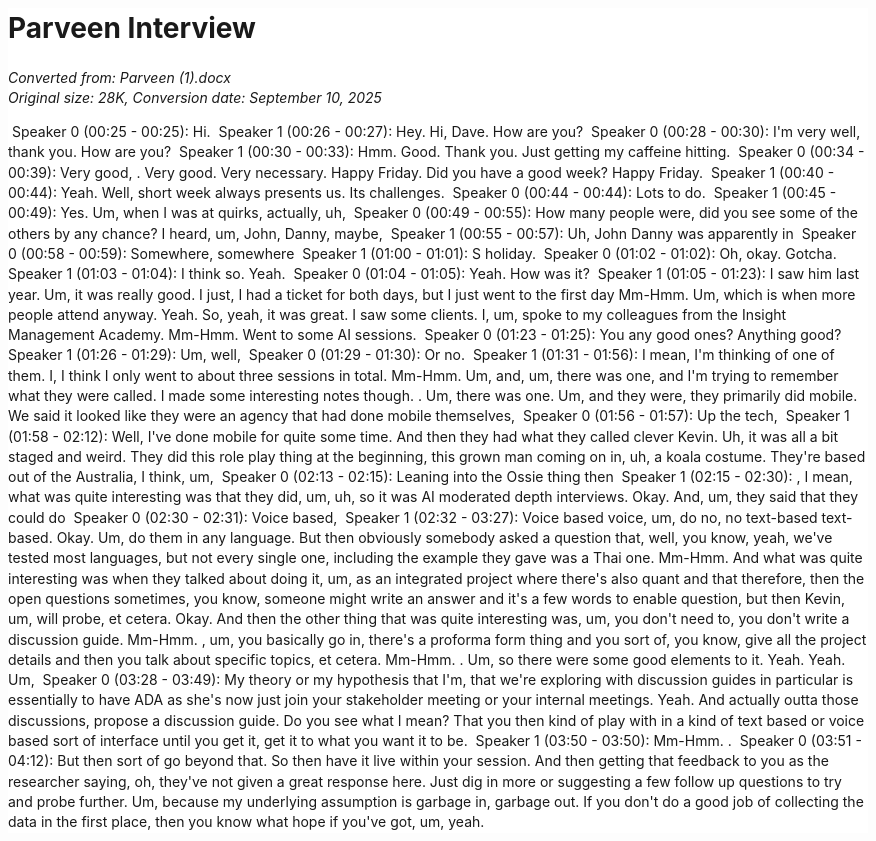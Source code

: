 # Parveen Interview

*Converted from: Parveen (1).docx*  
*Original size: 28K, Conversion date: September 10, 2025*

 Speaker 0 (00:25 - 00:25): Hi. 
 Speaker 1 (00:26 - 00:27): Hey. Hi, Dave. How are you? 
 Speaker 0 (00:28 - 00:30): I'm very well, thank you. How are you? 
 Speaker 1 (00:30 - 00:33): Hmm. Good. Thank you. Just getting my caffeine hitting. 
 Speaker 0 (00:34 - 00:39): Very good, <laugh>. Very good. Very necessary. Happy Friday. Did you have a good week? Happy Friday. 
 Speaker 1 (00:40 - 00:44): Yeah. Well, short week always presents us. Its challenges. 
 Speaker 0 (00:44 - 00:44): Lots to do. 
 Speaker 1 (00:45 - 00:49): Yes. Um, when I was at quirks, actually, uh, 
 Speaker 0 (00:49 - 00:55): How many people were, did you see some of the others by any chance? I heard, um, John, Danny, maybe, 
 Speaker 1 (00:55 - 00:57): Uh, John Danny was apparently in 
 Speaker 0 (00:58 - 00:59): Somewhere, somewhere 
 Speaker 1 (01:00 - 01:01): S holiday. 
 Speaker 0 (01:02 - 01:02): Oh, okay. Gotcha. 
 Speaker 1 (01:03 - 01:04): I think so. Yeah. 
 Speaker 0 (01:04 - 01:05): Yeah. How was it? 
 Speaker 1 (01:05 - 01:23): I saw him last year. Um, it was really good. I just, I had a ticket for both days, but I just went to the first day Mm-Hmm. Um, which is when more people attend anyway. Yeah. So, yeah, it was great. I saw some clients. I, um, spoke to my colleagues from the Insight Management Academy. Mm-Hmm. Went to some AI sessions. 
 Speaker 0 (01:23 - 01:25): You any good ones? Anything good? 
 Speaker 1 (01:26 - 01:29): Um, well, 
 Speaker 0 (01:29 - 01:30): Or no. 
 Speaker 1 (01:31 - 01:56): I mean, I'm thinking of one of them. I, I think I only went to about three sessions in total. Mm-Hmm. Um, and, um, there was one, and I'm trying to remember what they were called. I made some interesting notes though. <laugh>. Um, there was one. Um, and they were, they primarily did mobile. We said it looked like they were an agency that had done mobile themselves, 
 Speaker 0 (01:56 - 01:57): Up the tech, 
 Speaker 1 (01:58 - 02:12): Well, I've done mobile for quite some time. And then they had what they called clever Kevin. Uh, it was all a bit staged and weird. They did this role play thing at the beginning, this grown man coming on in, uh, a koala costume. They're based out of the Australia, I think, um, 
 Speaker 0 (02:13 - 02:15): Leaning into the Ossie thing then 
 Speaker 1 (02:15 - 02:30): <laugh>, I mean, what was quite interesting was that they did, um, uh, so it was AI moderated depth interviews. Okay. And, um, they said that they could do 
 Speaker 0 (02:30 - 02:31): Voice based, 
 Speaker 1 (02:32 - 03:27): Voice based voice, um, do no, no text-based text-based. Okay. Um, do them in any language. But then obviously somebody asked a question that, well, you know, yeah, we've tested most languages, but not every single one, including the example they gave was a Thai one. Mm-Hmm. And what was quite interesting was when they talked about doing it, um, as an integrated project where there's also quant and that therefore, then the open questions sometimes, you know, someone might write an answer and it's a few words to enable question, but then Kevin, um, will probe, et cetera. Okay. And then the other thing that was quite interesting was, um, you don't need to, you don't write a discussion guide. Mm-Hmm. <affirmative>, um, you basically go in, there's a proforma form thing and you sort of, you know, give all the project details and then you talk about specific topics, et cetera. Mm-Hmm. <affirmative>. Um, so there were some good elements to it. Yeah. Yeah. Um, 
 Speaker 0 (03:28 - 03:49): My theory or my hypothesis that I'm, that we're exploring with discussion guides in particular is essentially to have ADA as she's now just join your stakeholder meeting or your internal meetings. Yeah. And actually outta those discussions, propose a discussion guide. Do you see what I mean? That you then kind of play with in a kind of text based or voice based sort of interface until you get it, get it to what you want it to be. 
 Speaker 1 (03:50 - 03:50): Mm-Hmm. <affirmative>. 
 Speaker 0 (03:51 - 04:12): But then sort of go beyond that. So then have it live within your session. And then getting that feedback to you as the researcher saying, oh, they've not given a great response here. Just dig in more or suggesting a few follow up questions to try and probe further. Um, because my underlying assumption is garbage in, garbage out. If you don't do a good job of collecting the data in the first place, then you know what hope if you've got, um, yeah. 